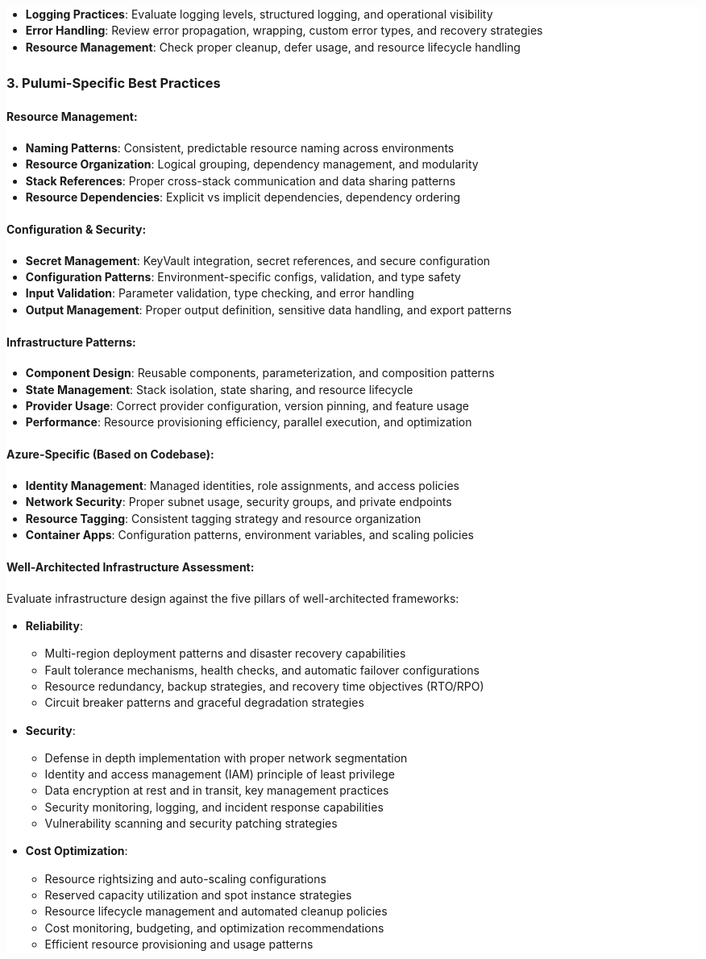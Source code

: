- **Logging Practices**: Evaluate logging levels, structured logging, and operational visibility
- **Error Handling**: Review error propagation, wrapping, custom error types, and recovery strategies
- **Resource Management**: Check proper cleanup, defer usage, and resource lifecycle handling

### 3. Pulumi-Specific Best Practices

#### Resource Management:

- **Naming Patterns**: Consistent, predictable resource naming across environments
- **Resource Organization**: Logical grouping, dependency management, and modularity
- **Stack References**: Proper cross-stack communication and data sharing patterns
- **Resource Dependencies**: Explicit vs implicit dependencies, dependency ordering

#### Configuration & Security:

- **Secret Management**: KeyVault integration, secret references, and secure configuration
- **Configuration Patterns**: Environment-specific configs, validation, and type safety
- **Input Validation**: Parameter validation, type checking, and error handling
- **Output Management**: Proper output definition, sensitive data handling, and export patterns

#### Infrastructure Patterns:

- **Component Design**: Reusable components, parameterization, and composition patterns
- **State Management**: Stack isolation, state sharing, and resource lifecycle
- **Provider Usage**: Correct provider configuration, version pinning, and feature usage
- **Performance**: Resource provisioning efficiency, parallel execution, and optimization

#### Azure-Specific (Based on Codebase):

- **Identity Management**: Managed identities, role assignments, and access policies
- **Network Security**: Proper subnet usage, security groups, and private endpoints
- **Resource Tagging**: Consistent tagging strategy and resource organization
- **Container Apps**: Configuration patterns, environment variables, and scaling policies

#### Well-Architected Infrastructure Assessment:

Evaluate infrastructure design against the five pillars of well-architected frameworks:

- **Reliability**: 
  - Multi-region deployment patterns and disaster recovery capabilities
  - Fault tolerance mechanisms, health checks, and automatic failover configurations
  - Resource redundancy, backup strategies, and recovery time objectives (RTO/RPO)
  - Circuit breaker patterns and graceful degradation strategies

- **Security**:
  - Defense in depth implementation with proper network segmentation
  - Identity and access management (IAM) principle of least privilege
  - Data encryption at rest and in transit, key management practices
  - Security monitoring, logging, and incident response capabilities
  - Vulnerability scanning and security patching strategies

- **Cost Optimization**:
  - Resource rightsizing and auto-scaling configurations
  - Reserved capacity utilization and spot instance strategies
  - Resource lifecycle management and automated cleanup policies
  - Cost monitoring, budgeting, and optimization recommendations
  - Efficient resource provisioning and usage patterns
